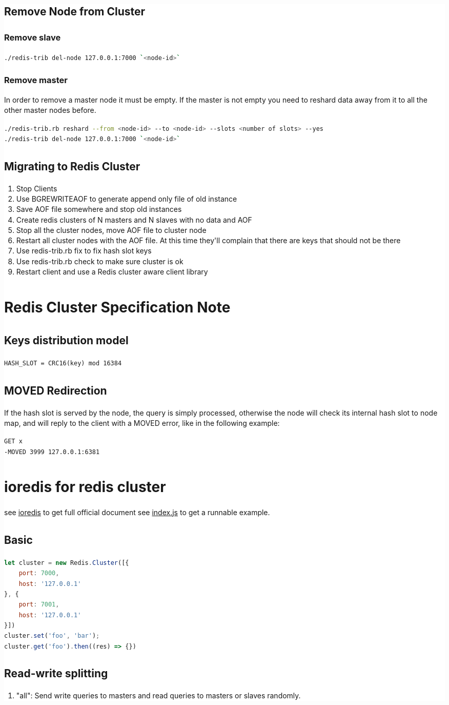 ## Remove Node from Cluster
### Remove slave
``` sh
./redis-trib del-node 127.0.0.1:7000 `<node-id>`
```
### Remove master
In order to remove a master node it must be empty. If the master is not empty you need to reshard data away from it to all the other master nodes before.
``` sh
./redis-trib.rb reshard --from <node-id> --to <node-id> --slots <number of slots> --yes 
./redis-trib del-node 127.0.0.1:7000 `<node-id>`
```

## Migrating to Redis Cluster
1. Stop Clients
2. Use BGREWRITEAOF to generate append only file of old instance
3. Save AOF file somewhere and stop old instances
4. Create redis clusters of N masters and N slaves with no data and AOF
5. Stop all the cluster nodes, move AOF file to cluster node
6. Restart all cluster nodes with the AOF file. At this time they'll complain that there are keys that should not be there 
7. Use redis-trib.rb fix <cluster node ip> to fix hash slot keys
8. Use redis-trib.rb check <cluster node ip> to make sure cluster is ok
9. Restart client and use a Redis cluster aware client library

# Redis Cluster Specification Note
## Keys distribution model
```
HASH_SLOT = CRC16(key) mod 16384
```
## MOVED Redirection
If the hash slot is served by the node, the query is simply processed, otherwise the node will check its internal hash slot to node map, and will reply to the client with a MOVED error, like in the following example:
```
GET x
-MOVED 3999 127.0.0.1:6381
```

# ioredis for redis cluster
see [ioredis](https://github.com/luin/ioredis) to get full official document
see [index.js](index.js) to get a runnable example.
## Basic
``` js
let cluster = new Redis.Cluster([{
    port: 7000,
    host: '127.0.0.1'
}, {
    port: 7001,
    host: '127.0.0.1'
}])
cluster.set('foo', 'bar');
cluster.get('foo').then((res) => {})
```
## Read-write splitting
1. "all": Send write queries to masters and read queries to masters or slaves randomly.